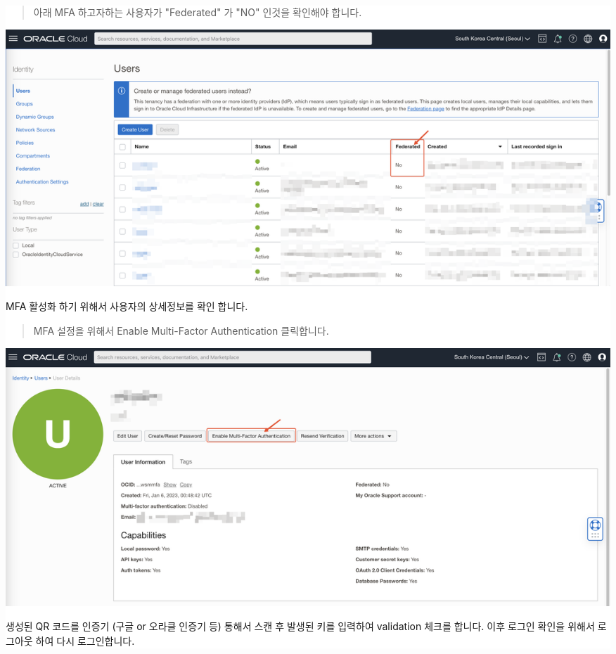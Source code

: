 > 아래 MFA 하고자하는 사용자가 "Federated" 가 "NO" 인것을 확인해야 합니다.

![](/assets/img/infrastructure/2023/mfa/SCR-20230126-eex.png)

MFA 활성화 하기 위해서 사용자의 상세정보를 확인 합니다.

> MFA 설정을 위해서 Enable Multi-Factor Authentication 클릭합니다.

![](/assets/img/infrastructure/2023/mfa/SCR-20230126-egs.png)

생성된 QR 코드를 인증기 (구글 or 오라클 인증기 등) 통해서 스캔 후 발생된 키를 입력하여 validation 체크를 합니다. 이후 로그인 확인을 위해서 로그아웃 하여 다시 로그인합니다.
